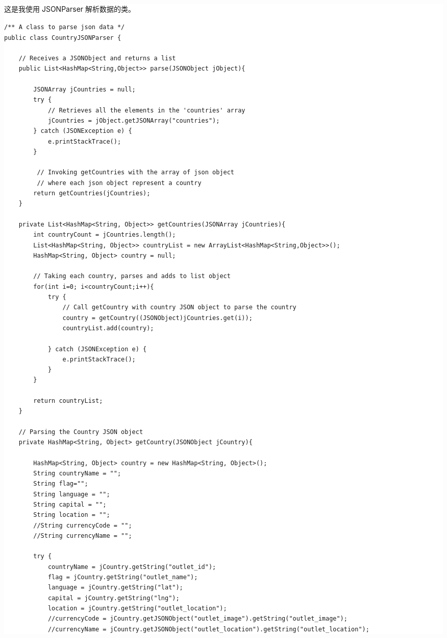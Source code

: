 这是我使用 JSONParser 解析数据的类。

```
/** A class to parse json data */
public class CountryJSONParser {

    // Receives a JSONObject and returns a list
    public List<HashMap<String,Object>> parse(JSONObject jObject){      

        JSONArray jCountries = null;
        try {       
            // Retrieves all the elements in the 'countries' array 
            jCountries = jObject.getJSONArray("countries");
        } catch (JSONException e) {
            e.printStackTrace();
        }

         // Invoking getCountries with the array of json object
         // where each json object represent a country
        return getCountries(jCountries);
    }

    private List<HashMap<String, Object>> getCountries(JSONArray jCountries){
        int countryCount = jCountries.length();
        List<HashMap<String, Object>> countryList = new ArrayList<HashMap<String,Object>>();
        HashMap<String, Object> country = null; 

        // Taking each country, parses and adds to list object 
        for(int i=0; i<countryCount;i++){
            try {
                // Call getCountry with country JSON object to parse the country 
                country = getCountry((JSONObject)jCountries.get(i));
                countryList.add(country);

            } catch (JSONException e) {
                e.printStackTrace();
            }
        }

        return countryList;
    }

    // Parsing the Country JSON object 
    private HashMap<String, Object> getCountry(JSONObject jCountry){

        HashMap<String, Object> country = new HashMap<String, Object>();
        String countryName = "";
        String flag="";
        String language = "";
        String capital = "";
        String location = "";
        //String currencyCode = "";
        //String currencyName = "";     

        try {
            countryName = jCountry.getString("outlet_id");
            flag = jCountry.getString("outlet_name");
            language = jCountry.getString("lat");
            capital = jCountry.getString("lng");
            location = jCountry.getString("outlet_location");
            //currencyCode = jCountry.getJSONObject("outlet_image").getString("outlet_image");
            //currencyName = jCountry.getJSONObject("outlet_location").getString("outlet_location");

```
